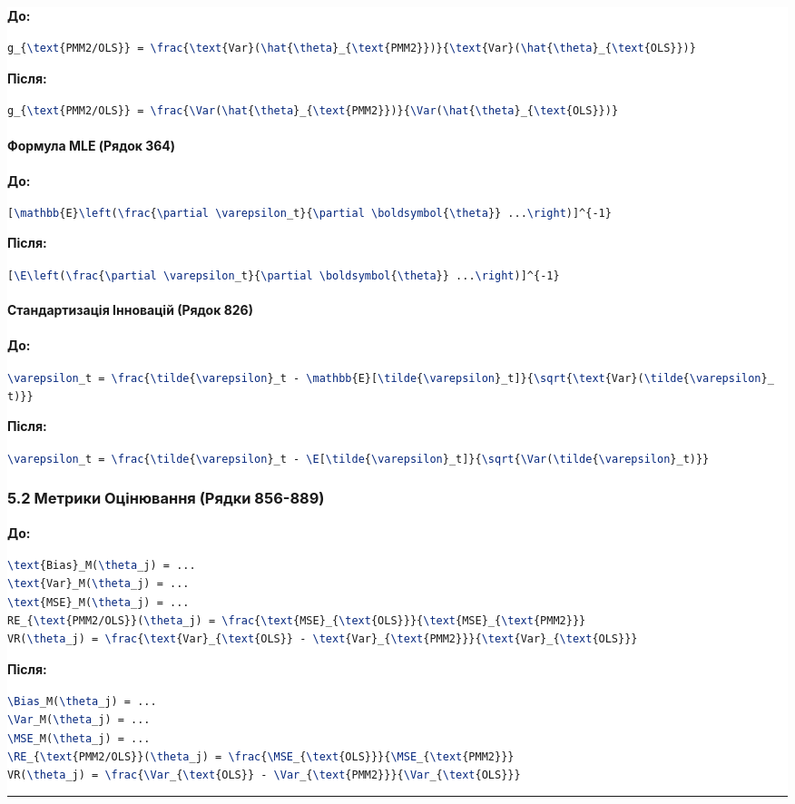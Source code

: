 **До:**
```latex
g_{\text{PMM2/OLS}} = \frac{\text{Var}(\hat{\theta}_{\text{PMM2}})}{\text{Var}(\hat{\theta}_{\text{OLS}})}
```

**Після:**
```latex
g_{\text{PMM2/OLS}} = \frac{\Var(\hat{\theta}_{\text{PMM2}})}{\Var(\hat{\theta}_{\text{OLS}})}
```

#### Формула MLE (Рядок 364)

**До:**
```latex
[\mathbb{E}\left(\frac{\partial \varepsilon_t}{\partial \boldsymbol{\theta}} ...\right)]^{-1}
```

**Після:**
```latex
[\E\left(\frac{\partial \varepsilon_t}{\partial \boldsymbol{\theta}} ...\right)]^{-1}
```

#### Стандартизація Інновацій (Рядок 826)

**До:**
```latex
\varepsilon_t = \frac{\tilde{\varepsilon}_t - \mathbb{E}[\tilde{\varepsilon}_t]}{\sqrt{\text{Var}(\tilde{\varepsilon}_t)}}
```

**Після:**
```latex
\varepsilon_t = \frac{\tilde{\varepsilon}_t - \E[\tilde{\varepsilon}_t]}{\sqrt{\Var(\tilde{\varepsilon}_t)}}
```

### 5.2 Метрики Оцінювання (Рядки 856-889)

**До:**
```latex
\text{Bias}_M(\theta_j) = ...
\text{Var}_M(\theta_j) = ...
\text{MSE}_M(\theta_j) = ...
RE_{\text{PMM2/OLS}}(\theta_j) = \frac{\text{MSE}_{\text{OLS}}}{\text{MSE}_{\text{PMM2}}}
VR(\theta_j) = \frac{\text{Var}_{\text{OLS}} - \text{Var}_{\text{PMM2}}}{\text{Var}_{\text{OLS}}}
```

**Після:**
```latex
\Bias_M(\theta_j) = ...
\Var_M(\theta_j) = ...
\MSE_M(\theta_j) = ...
\RE_{\text{PMM2/OLS}}(\theta_j) = \frac{\MSE_{\text{OLS}}}{\MSE_{\text{PMM2}}}
VR(\theta_j) = \frac{\Var_{\text{OLS}} - \Var_{\text{PMM2}}}{\Var_{\text{OLS}}}
```

---
